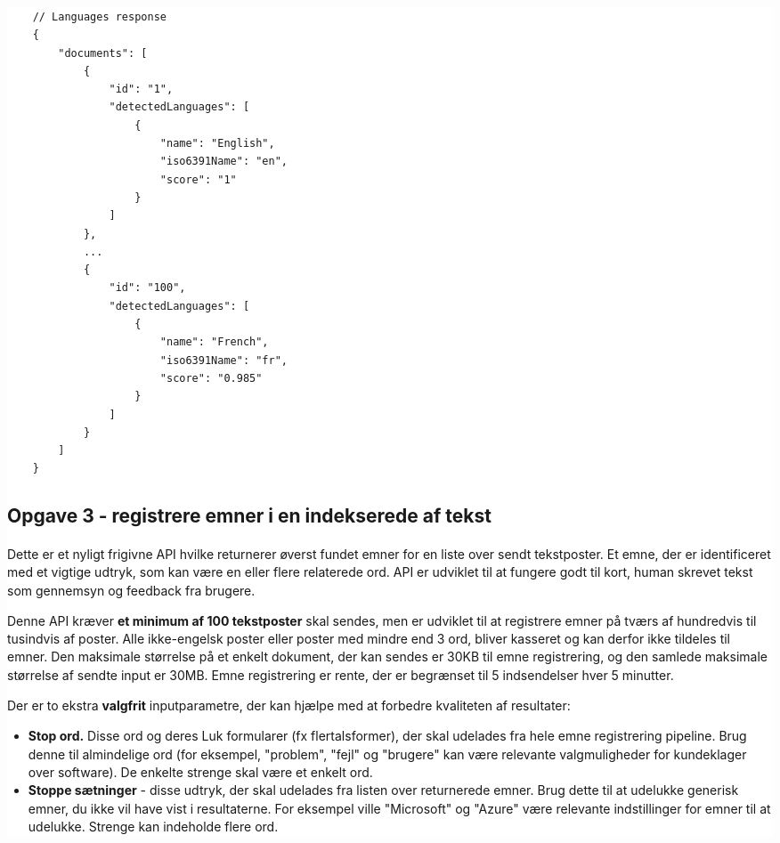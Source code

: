         // Languages response
        {
            "documents": [
                {
                    "id": "1",
                    "detectedLanguages": [
                        {
                            "name": "English",
                            "iso6391Name": "en",
                            "score": "1"
                        }
                    ]
                },
                ...
                {
                    "id": "100",
                    "detectedLanguages": [
                        {
                            "name": "French",
                            "iso6391Name": "fr",
                            "score": "0.985"
                        }
                    ]
                }
            ]
        }


## <a name="task-3---detect-topics-in-a-corpus-of-text"></a>Opgave 3 - registrere emner i en indekserede af tekst ####

Dette er et nyligt frigivne API hvilke returnerer øverst fundet emner for en liste over sendt tekstposter. Et emne, der er identificeret med et vigtige udtryk, som kan være en eller flere relaterede ord. API er udviklet til at fungere godt til kort, human skrevet tekst som gennemsyn og feedback fra brugere.

Denne API kræver **et minimum af 100 tekstposter** skal sendes, men er udviklet til at registrere emner på tværs af hundredvis til tusindvis af poster. Alle ikke-engelsk poster eller poster med mindre end 3 ord, bliver kasseret og kan derfor ikke tildeles til emner. Den maksimale størrelse på et enkelt dokument, der kan sendes er 30KB til emne registrering, og den samlede maksimale størrelse af sendte input er 30MB. Emne registrering er rente, der er begrænset til 5 indsendelser hver 5 minutter.

Der er to ekstra **valgfrit** inputparametre, der kan hjælpe med at forbedre kvaliteten af resultater:

- **Stop ord.**  Disse ord og deres Luk formularer (fx flertalsformer), der skal udelades fra hele emne registrering pipeline. Brug denne til almindelige ord (for eksempel, "problem", "fejl" og "brugere" kan være relevante valgmuligheder for kundeklager over software). De enkelte strenge skal være et enkelt ord.
- **Stoppe sætninger** - disse udtryk, der skal udelades fra listen over returnerede emner. Brug dette til at udelukke generisk emner, du ikke vil have vist i resultaterne. For eksempel ville "Microsoft" og "Azure" være relevante indstillinger for emner til at udelukke. Strenge kan indeholde flere ord.
